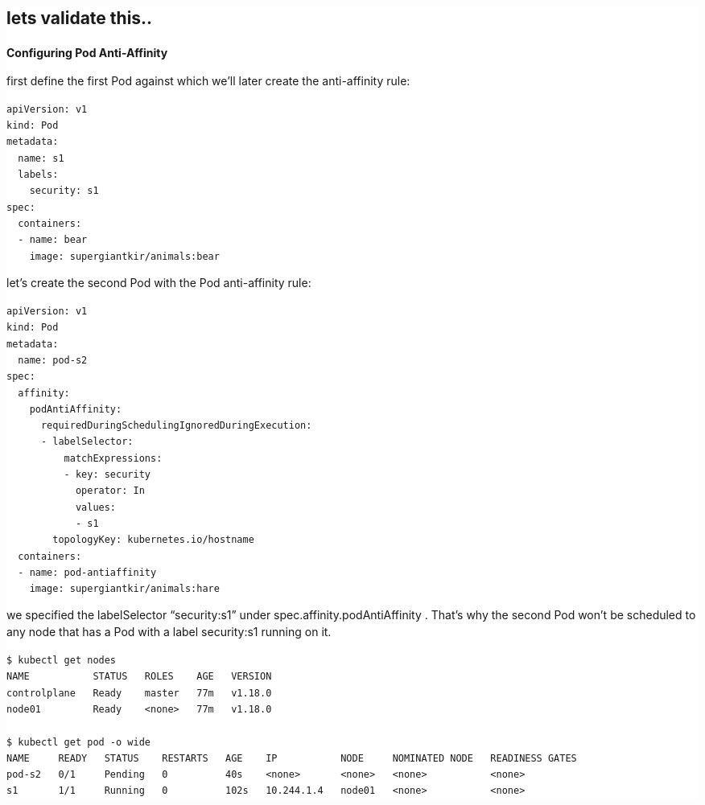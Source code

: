 ## lets validate this.. 

**Configuring Pod Anti-Affinity**

first define the first Pod against which we’ll later create the anti-affinity rule:
```
apiVersion: v1
kind: Pod
metadata:
  name: s1
  labels:
    security: s1
spec:
  containers:
  - name: bear
    image: supergiantkir/animals:bear
```

let’s create the second Pod with the Pod anti-affinity rule:
```
apiVersion: v1
kind: Pod
metadata:
  name: pod-s2
spec:
  affinity:
    podAntiAffinity:
      requiredDuringSchedulingIgnoredDuringExecution:
      - labelSelector:
          matchExpressions:
          - key: security
            operator: In
            values:
            - s1
        topologyKey: kubernetes.io/hostname
  containers:
  - name: pod-antiaffinity
    image: supergiantkir/animals:hare
```

we specified the labelSelector “security:s1” under spec.affinity.podAntiAffinity . That’s why the second Pod won’t be scheduled to any node that has a Pod with a label security:s1 running on it.

```
$ kubectl get nodes
NAME           STATUS   ROLES    AGE   VERSION
controlplane   Ready    master   77m   v1.18.0
node01         Ready    <none>   77m   v1.18.0

$ kubectl get pod -o wide
NAME     READY   STATUS    RESTARTS   AGE    IP           NODE     NOMINATED NODE   READINESS GATES
pod-s2   0/1     Pending   0          40s    <none>       <none>   <none>           <none>
s1       1/1     Running   0          102s   10.244.1.4   node01   <none>           <none>
```
